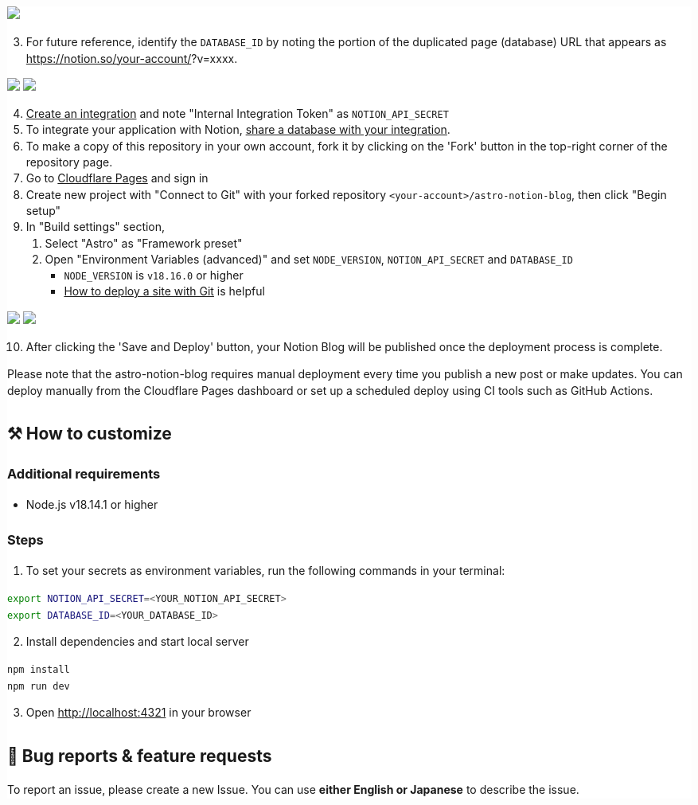 <img src="https://user-images.githubusercontent.com/1063435/223611374-86d7172c-9cda-477b-b8a3-dc724fa7ccf4.png" width="600">

3. For future reference, identify the `DATABASE_ID` by noting the portion of the duplicated page (database) URL that appears as https://notion.so/your-account/<HERE>?v=xxxx.

<img src="https://user-images.githubusercontent.com/1063435/213966685-3a2afed2-45c0-4ea5-8070-e634d8d648de.png" width="260">

<img src="https://user-images.githubusercontent.com/1063435/213966888-c3f1f741-62ac-42f3-9af2-94ab375b5676.png" width="600">

4. [Create an integration](https://developers.notion.com/docs/create-a-notion-integration#step-1-create-an-integration) and note "Internal Integration Token" as `NOTION_API_SECRET`
5. To integrate your application with Notion, [share a database with your integration](https://developers.notion.com/docs/create-a-notion-integration#step-2-share-a-database-with-your-integration).
6. To make a copy of this repository in your own account, fork it by clicking on the 'Fork' button in the top-right corner of the repository page.
7. Go to [Cloudflare Pages](https://pages.cloudflare.com/) and sign in
8. Create new project with "Connect to Git" with your forked repository `<your-account>/astro-notion-blog`, then click "Begin setup"
9. In "Build settings" section,
    1. Select "Astro" as "Framework preset"
    2. Open "Environment Variables (advanced)" and set `NODE_VERSION`, `NOTION_API_SECRET` and `DATABASE_ID`
       - `NODE_VERSION` is `v18.16.0` or higher
       - [How to deploy a site with Git](https://docs.astro.build/en/guides/deploy/cloudflare/#how-to-deploy-a-site-with-git) is helpful

<img src="https://user-images.githubusercontent.com/1063435/213967061-06f488fe-0b42-40a5-8f19-ac441f0168ff.png" width="400">

<img src="https://github.com/otoyo/astro-notion-blog/assets/1063435/bc1ceef1-d67a-490b-b465-34af1b0f8010" width="600">

10. After clicking the 'Save and Deploy' button, your Notion Blog will be published once the deployment process is complete.

Please note that the astro-notion-blog requires manual deployment every time you publish a new post or make updates. You can deploy manually from the Cloudflare Pages dashboard or set up a scheduled deploy using CI tools such as GitHub Actions.

## :hammer_and_pick: How to customize

### Additional requirements

- Node.js v18.14.1 or higher

### Steps

1. To set your secrets as environment variables, run the following commands in your terminal:

```sh
export NOTION_API_SECRET=<YOUR_NOTION_API_SECRET>
export DATABASE_ID=<YOUR_DATABASE_ID>
```

2. Install dependencies and start local server

```sh
npm install
npm run dev
```

3. Open [http://localhost:4321](http://localhost:4321) in your browser

## :lady_beetle: Bug reports & feature requests

To report an issue, please create a new Issue. You can use **either English or Japanese** to describe the issue.
